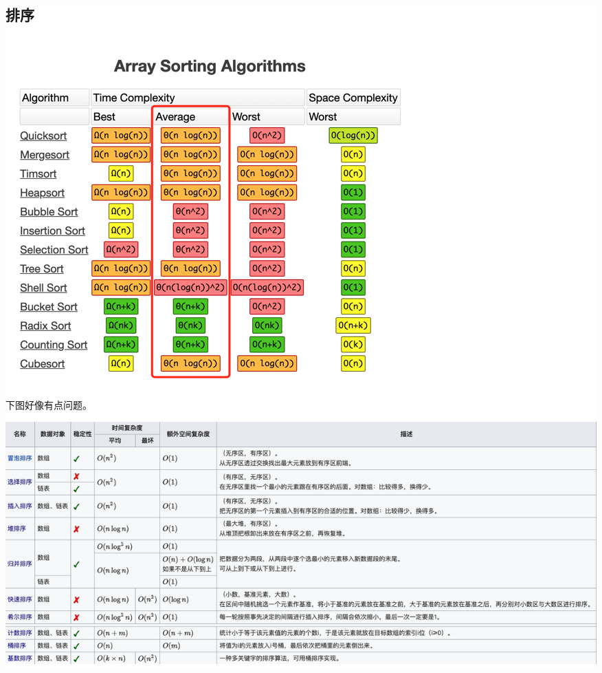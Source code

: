 

## 排序

![image.png](%E5%B8%B8%E7%94%A8%E6%95%B0%E6%8D%AE%E7%BB%93%E6%9E%84%E5%92%8C%E7%AE%97%E6%B3%95%E7%9A%84CPP%E5%AE%9E%E7%8E%B0/1617425519-BCKwIu-image.png)

下图好像有点问题。

![img](常用数据结构和算法的CPP实现/0B319B38-B70E-4118-B897-74EFA7E368F9.png)
